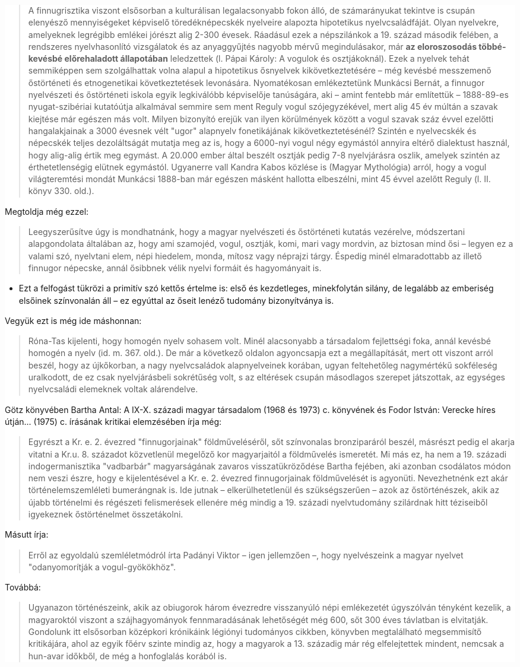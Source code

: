 > A finnugrisztika viszont elsősorban a kulturálisan legalacsonyabb fokon álló, de számarányukat tekintve is csupán elenyésző mennyiségeket képviselő töredéknépecskék nyelveire alapozta hipotetikus nyelvcsaládfáját. Olyan nyelvekre, amelyeknek legrégibb emlékei jórészt alig 2-300 évesek. Ráadásul ezek a népszilánkok a 19. század második felében, a rendszeres nyelvhasonlító vizsgálatok és az anyaggyűjtés nagyobb mérvű megindulásakor, már **az eloroszosodás többé-kevésbé előrehaladott állapotában** leledzettek (l. Pápai Károly: A vogulok és osztjákoknál). Ezek a nyelvek tehát semmiképpen sem szolgálhattak volna alapul a hipotetikus ősnyelvek kikövetkeztetésére – még kevésbé messzemenő őstörténeti és etnogenetikai következtetések levonására. Nyomatékosan emlékeztetünk Munkácsi Bernát, a finnugor nyelvészeti és őstörténeti iskola egyik legkiválóbb képviselője tanúságára, aki – amint fentebb már említettük – 1888-89-es nyugat-szibériai kutatóútja alkalmával semmire sem ment Reguly vogul szójegyzékével, mert alig 45 év múltán a szavak kiejtése már egészen más volt. Milyen bizonyító erejük van ilyen körülmények között a vogul szavak száz évvel ezelőtti hangalakjainak a 3000 évesnek vélt "ugor" alapnyelv fonetikájának kikövetkeztetésénél? Szintén e nyelvecskék és népecskék teljes dezoláltságát mutatja meg az is, hogy a 6000-nyi vogul négy egymástól annyira eltérő dialektust használ, hogy alig-alig értik meg egymást. A 20.000 ember által beszélt osztják pedig 7-8 nyelvjárásra oszlik, amelyek szintén az érthetetlenségig elütnek egymástól. Ugyanerre vall Kandra Kabos közlése is (Magyar Mythológia) arról, hogy a vogul világteremtési mondát Munkácsi 1888-ban már egészen másként hallotta elbeszélni, mint 45 évvel azelőtt Reguly (l. II. könyv 330. old.).  

Megtoldja még ezzel:  
> Leegyszerűsítve úgy is mondhatnánk, hogy a magyar nyelvészeti és őstörténeti kutatás vezérelve, módszertani alapgondolata általában az, hogy ami szamojéd, vogul, osztják, komi, mari vagy mordvin, az biztosan mind ősi – legyen ez a valami szó, nyelvtani elem, népi hiedelem, monda, mítosz vagy néprajzi tárgy. Éspedig minél elmaradottabb az illető finnugor népecske, annál ősibbnek vélik nyelvi formáit és hagyományait is.
- Ezt a felfogást tükrözi a primitív szó kettős értelme is: első és kezdetleges, minekfolytán silány, de legalább az emberiség elsőinek színvonalán áll – ez egyúttal az őseit lenéző tudomány bizonyítványa is.

Vegyük ezt is még ide máshonnan:  
> Róna-Tas kijelenti, hogy homogén nyelv sohasem volt. Minél alacsonyabb a társadalom fejlettségi foka, annál kevésbé homogén a nyelv (id. m. 367. old.). De már a következő oldalon agyoncsapja ezt a megállapítását, mert ott viszont arról beszél, hogy az újkőkorban, a nagy nyelvcsaládok alapnyelveinek korában, ugyan feltehetőleg nagymértékű sokféleség uralkodott, de ez csak nyelvjárásbeli sokrétűség volt, s az eltérések csupán másodlagos szerepet játszottak, az egységes nyelvcsaládi elemeknek voltak alárendelve.  

Götz könyvében Bartha Antal: A IX-X. századi magyar társadalom (1968 és 1973) c. könyvének és Fodor István: Verecke híres útján... (1975) c. írásának kritikai elemzésében írja még:  
> Egyrészt a Kr. e. 2. évezred "finnugorjainak" földműveléséről, sőt színvonalas bronziparáról beszél, másrészt pedig el akarja vitatni a Kr.u. 8. századot közvetlenül megelőző kor magyarjaitól a földművelés ismeretét. Mi más ez, ha nem a 19. századi indogermanisztika "vadbarbár" magyarságának zavaros visszatükröződése Bartha fejében, aki azonban csodálatos módon nem veszi észre, hogy e kijelentésével a Kr. e. 2. évezred finnugorjainak földművelését is agyonüti. Nevezhetnénk ezt akár történelemszemléleti bumerángnak is. Ide jutnak – elkerülhetetlenül és szükségszerűen – azok az őstörténészek, akik az újabb történelmi és régészeti felismerések ellenére még mindig a 19. századi nyelvtudomány szilárdnak hitt téziseiből igyekeznek őstörténelmet összetákolni.  

Másutt írja:  
> Erről az egyoldalú szemléletmódról írta Padányi Viktor – igen jellemzően –, hogy nyelvészeink a magyar nyelvet "odanyomorítják a vogul-gyökökhöz".

Továbbá:  
> Ugyanazon történészeink, akik az obiugorok három évezredre visszanyúló népi emlékezetét úgyszólván tényként kezelik, a magyaroktól viszont a szájhagyományok fennmaradásának lehetőségét még 600, sőt 300 éves távlatban is elvitatják. Gondolunk itt elsősorban középkori krónikáink légiónyi tudományos cikkben, könyvben megtalálható megsemmisítő kritikájára, ahol az egyik főérv szinte mindig az, hogy a magyarok a 13. századig már rég elfelejtettek mindent, nemcsak a hun-avar időkből, de még a honfoglalás korából is.  
>